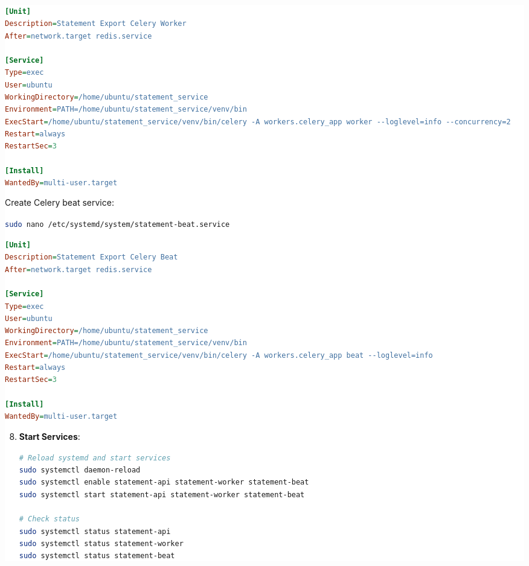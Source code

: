    ```ini
   [Unit]
   Description=Statement Export Celery Worker
   After=network.target redis.service
   
   [Service]
   Type=exec
   User=ubuntu
   WorkingDirectory=/home/ubuntu/statement_service
   Environment=PATH=/home/ubuntu/statement_service/venv/bin
   ExecStart=/home/ubuntu/statement_service/venv/bin/celery -A workers.celery_app worker --loglevel=info --concurrency=2
   Restart=always
   RestartSec=3
   
   [Install]
   WantedBy=multi-user.target
   ```
   
   Create Celery beat service:
   ```bash
   sudo nano /etc/systemd/system/statement-beat.service
   ```
   
   ```ini
   [Unit]
   Description=Statement Export Celery Beat
   After=network.target redis.service
   
   [Service]
   Type=exec
   User=ubuntu
   WorkingDirectory=/home/ubuntu/statement_service
   Environment=PATH=/home/ubuntu/statement_service/venv/bin
   ExecStart=/home/ubuntu/statement_service/venv/bin/celery -A workers.celery_app beat --loglevel=info
   Restart=always
   RestartSec=3
   
   [Install]
   WantedBy=multi-user.target
   ```

8. **Start Services**:
   ```bash
   # Reload systemd and start services
   sudo systemctl daemon-reload
   sudo systemctl enable statement-api statement-worker statement-beat
   sudo systemctl start statement-api statement-worker statement-beat
   
   # Check status
   sudo systemctl status statement-api
   sudo systemctl status statement-worker
   sudo systemctl status statement-beat
   ```
